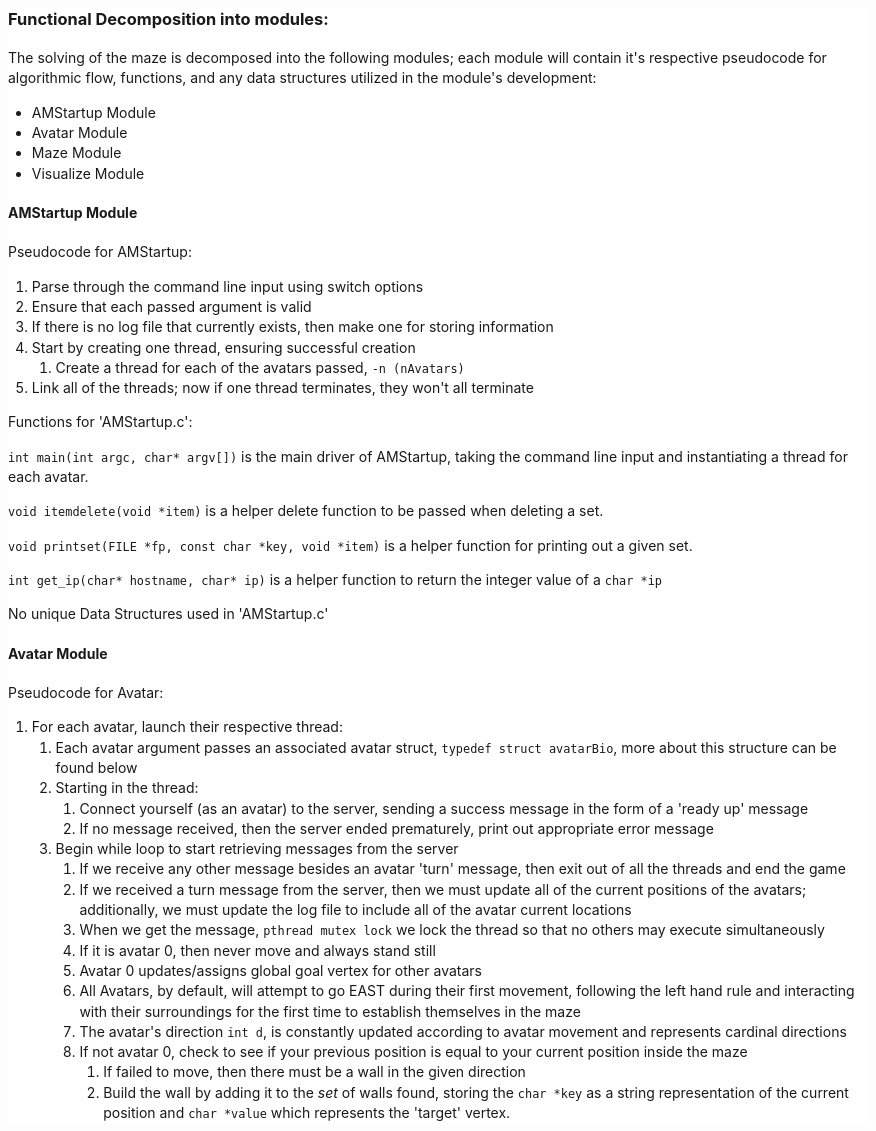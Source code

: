 ### Functional Decomposition into modules:

The solving of the maze is decomposed into the following modules; each module will contain it's respective pseudocode for algorithmic flow, functions, and any
data structures utilized in the module's development:

 - AMStartup Module
 - Avatar Module
 - Maze Module
 - Visualize Module

#### AMStartup Module

Pseudocode for AMStartup:
1. Parse through the command line input using switch options
2. Ensure that each passed argument is valid
3. If there is no log file that currently exists, then make one for storing information
4. Start by creating one thread, ensuring successful creation
	1. Create a thread for each of the avatars passed, ```-n (nAvatars)```
5. Link all of the threads; now if one thread terminates, they won't all terminate

Functions for 'AMStartup.c':

```int main(int argc, char* argv[])``` is the main driver of AMStartup, taking the command line input and instantiating a thread for each avatar.

```void itemdelete(void *item)``` is a helper delete function to be passed when deleting a set.

```void printset(FILE *fp, const char *key, void *item)``` is a helper function for printing out a given set.

```int get_ip(char* hostname, char* ip)``` is a helper function to return the integer value of a ```char *ip```

No unique Data Structures used in 'AMStartup.c'


#### Avatar Module

Pseudocode for Avatar:
1. For each avatar, launch their respective thread:
	1. Each avatar argument passes an associated avatar struct, ```typedef struct avatarBio```, more about this structure can be found below
	2. Starting in the thread:
		1. Connect yourself (as an avatar) to the server, sending a success message in the form of a 'ready up' message
		2. If no message received, then the server ended prematurely, print out appropriate error message
	3. Begin while loop to start retrieving messages from the server
		1. If we receive any other message besides an avatar 'turn' message, then exit out of all the threads and end the game
		2. If we received a turn message from the server, then we must update all of the current positions of the avatars; additionally, we must
		update the log file to include all of the avatar current locations
		3. When we get the message, ```pthread mutex lock``` we lock the thread so that no others may execute simultaneously
		4. If it is avatar 0, then never move and always stand still
		5. Avatar 0 updates/assigns global goal vertex for other avatars
		6. All Avatars, by default, will attempt to go EAST during their first movement, following the left hand rule and interacting with their
		surroundings for the first time to establish themselves in the maze
		7. The avatar's direction ```int d```, is constantly updated according to avatar movement and represents cardinal directions
		8. If not avatar 0, check to see if your previous position is equal to your current position inside the maze
			1. If failed to move, then there must be a wall in the given direction
			2. Build the wall by adding it to the *set* of walls found, storing the ```char *key``` as a string representation of the current position
			and ```char *value``` which represents the 'target' vertex.
```